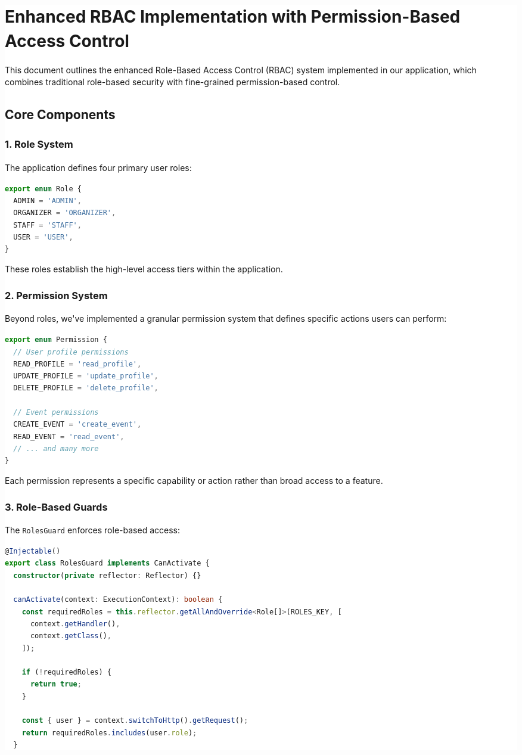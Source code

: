 # Enhanced RBAC Implementation with Permission-Based Access Control

This document outlines the enhanced Role-Based Access Control (RBAC) system implemented in our application, which combines traditional role-based security with fine-grained permission-based control.

## Core Components

### 1. Role System

The application defines four primary user roles:

```typescript
export enum Role {
  ADMIN = 'ADMIN',
  ORGANIZER = 'ORGANIZER',
  STAFF = 'STAFF',
  USER = 'USER',
}
```

These roles establish the high-level access tiers within the application.

### 2. Permission System

Beyond roles, we've implemented a granular permission system that defines specific actions users can perform:

```typescript
export enum Permission {
  // User profile permissions
  READ_PROFILE = 'read_profile',
  UPDATE_PROFILE = 'update_profile',
  DELETE_PROFILE = 'delete_profile',

  // Event permissions
  CREATE_EVENT = 'create_event',
  READ_EVENT = 'read_event',
  // ... and many more
}
```

Each permission represents a specific capability or action rather than broad access to a feature.

### 3. Role-Based Guards

The `RolesGuard` enforces role-based access:

```typescript
@Injectable()
export class RolesGuard implements CanActivate {
  constructor(private reflector: Reflector) {}

  canActivate(context: ExecutionContext): boolean {
    const requiredRoles = this.reflector.getAllAndOverride<Role[]>(ROLES_KEY, [
      context.getHandler(),
      context.getClass(),
    ]);

    if (!requiredRoles) {
      return true;
    }

    const { user } = context.switchToHttp().getRequest();
    return requiredRoles.includes(user.role);
  }
```